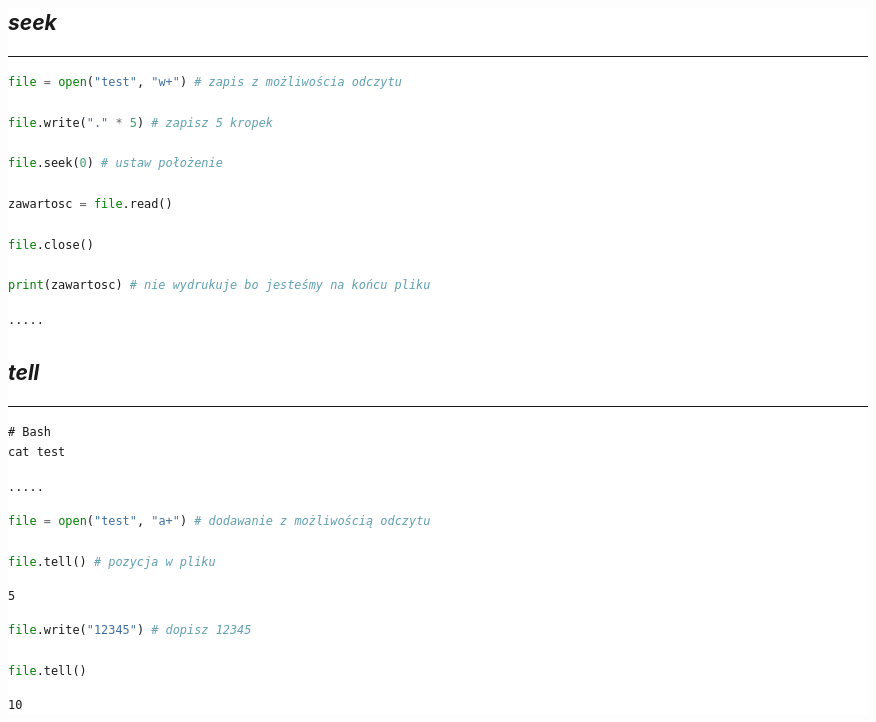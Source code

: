     


## *seek*

---


```python
file = open("test", "w+") # zapis z możliwościa odczytu

file.write("." * 5) # zapisz 5 kropek

file.seek(0) # ustaw położenie

zawartosc = file.read()

file.close()

print(zawartosc) # nie wydrukuje bo jesteśmy na końcu pliku
```

    .....


## *tell*

---


```
# Bash
cat test
```

    .....


```python
file = open("test", "a+") # dodawanie z możliwością odczytu

file.tell() # pozycja w pliku
```




    5




```python
file.write("12345") # dopisz 12345

file.tell()
```




    10
